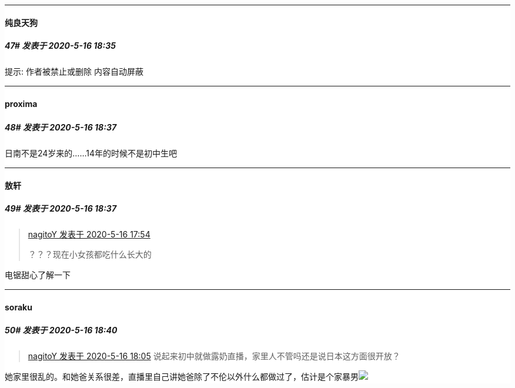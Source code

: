 





*****

####  纯良天狗  
##### 47#       发表于 2020-5-16 18:35

提示: 作者被禁止或删除 内容自动屏蔽



*****

####  proxima  
##### 48#       发表于 2020-5-16 18:37




日南不是24岁来的……14年的时候不是初中生吧







*****

####  敖轩  
##### 49#       发表于 2020-5-16 18:37



<blockquote><a href="httphttps://bbs.saraba1st.com/2b/forum.php?mod=redirect&amp;goto=findpost&amp;pid=47441797&amp;ptid=1935298" target="_blank">nagitoY 发表于 2020-5-16 17:54</a>

？？？现在小女孩都吃什么长大的</blockquote>
电锯甜心了解一下







*****

####  soraku  
##### 50#       发表于 2020-5-16 18:40



<blockquote><a href="httphttps://bbs.saraba1st.com/2b/forum.php?mod=redirect&amp;goto=findpost&amp;pid=47441908&amp;ptid=1935298" target="_blank">nagitoY 发表于 2020-5-16 18:05</a>
说起来初中就做露奶直播，家里人不管吗还是说日本这方面很开放？</blockquote>
她家里很乱的。和她爸关系很差，直播里自己讲她爸除了不伦以外什么都做过了，估计是个家暴男<img src="https://static.saraba1st.com/image/smiley/face2017/091.png" referrerpolicy="no-referrer">





